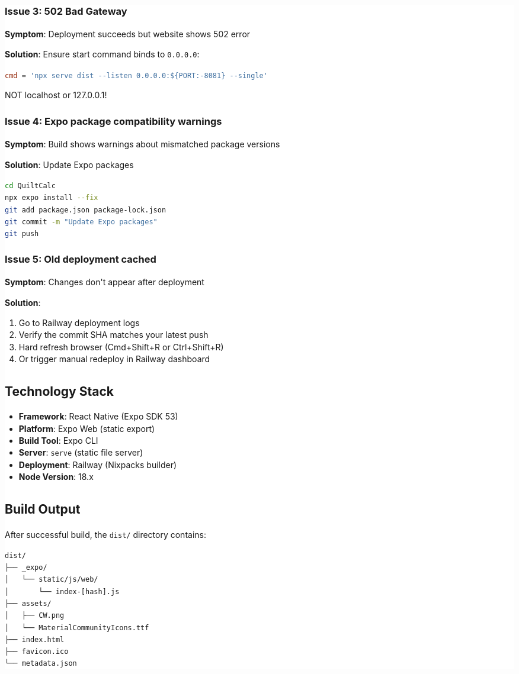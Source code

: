 ### Issue 3: 502 Bad Gateway
**Symptom**: Deployment succeeds but website shows 502 error

**Solution**: Ensure start command binds to `0.0.0.0`:
```toml
cmd = 'npx serve dist --listen 0.0.0.0:${PORT:-8081} --single'
```
NOT localhost or 127.0.0.1!

### Issue 4: Expo package compatibility warnings
**Symptom**: Build shows warnings about mismatched package versions

**Solution**: Update Expo packages
```bash
cd QuiltCalc
npx expo install --fix
git add package.json package-lock.json
git commit -m "Update Expo packages"
git push
```

### Issue 5: Old deployment cached
**Symptom**: Changes don't appear after deployment

**Solution**:
1. Go to Railway deployment logs
2. Verify the commit SHA matches your latest push
3. Hard refresh browser (Cmd+Shift+R or Ctrl+Shift+R)
4. Or trigger manual redeploy in Railway dashboard

## Technology Stack

- **Framework**: React Native (Expo SDK 53)
- **Platform**: Expo Web (static export)
- **Build Tool**: Expo CLI
- **Server**: `serve` (static file server)
- **Deployment**: Railway (Nixpacks builder)
- **Node Version**: 18.x

## Build Output

After successful build, the `dist/` directory contains:
```
dist/
├── _expo/
│   └── static/js/web/
│       └── index-[hash].js
├── assets/
│   ├── CW.png
│   └── MaterialCommunityIcons.ttf
├── index.html
├── favicon.ico
└── metadata.json
```

